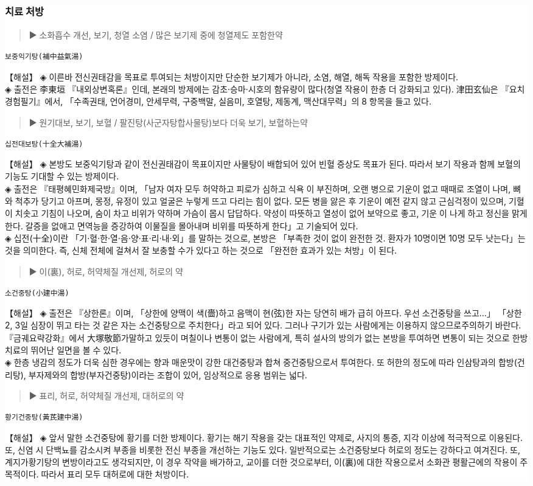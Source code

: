 ### 치료 처방

> ► 소화흡수 개선, 보기, 청열 소염 / 많은 보기제 중에 청열제도 포함한약

`보중익기탕(補中益氣湯)`

【해설】 ◈ 이른바 전신권태감을 목표로 투여되는 처방이지만 단순한 보기제가 아니라, 소염, 해열, 해독 작용을 포함한 방제이다.  
◈ 출전은 李東垣 『내외상변혹론』인데, 본래의 방제에는 감초·승마·시호의 함유량이 많다(청열 작용이 한층 더 강화되고 있다). 津田玄仙은 『요치경험필기』에서, 「수족권태, 언어경미, 안세무력, 구중백말, 실음미, 호열탕, 제동계, 맥산대무력」의 8 항목을 들고 있다.

> ► 원기대보, 보기, 보혈 / 팔진탕(사군자탕합사물탕)보다 더욱 보기, 보혈하는약

`십전대보탕(十全大補湯)`

【해설】 ◈ 본방도 보중익기탕과 같이 전신권태감이 목표이지만 사물탕이 배합되어 있어 빈혈 증상도 목표가 된다. 따라서 보기 작용과 함께 보혈의 기능도 기대할 수 있는 방제이다.  
◈ 출전은 『태평혜민화제국방』이며, 「남자 여자 모두 허약하고 피로가 심하고 식욕 이 부진하며, 오랜 병으로 기운이 없고 때때로 조열이 나며, 뼈와 척추가 당기고 아프며, 몽정, 유정이 있고 얼굴은 누렇게 뜨고 다리는 힘이 없다. 모든 병을 앓은 후 기운이 예전 같지 않고 근심걱정이 있으며, 기혈이 치솟고 기침이 나오며, 숨이 차고 비위가 약하며 가슴이 몹시 답답하다. 약성이 따뜻하고 열성이 없어 보약으로 좋고, 기운 이 나게 하고 정신을 맑게 한다. 갈증을 없애고 면역능을 증강하여 이물질을 몰아내며 비위를 따뜻하게 한다」고 기술되어 있다.  
◈ 십전(十全)이란 「기·혈·한·열·음·양·표·리·내·외」를 말하는 것으로, 본방은 「부족한 것이 없이 완전한 것. 환자가 10명이면 10명 모두 낫는다」는 것을 의미한다. 즉, 신체 전체에 걸쳐서 잘 보충할 수가 있다고 하는 것으로 「완전한 효과가 있는 처방」이 된다.

> ► 이(裏), 허로, 허약체질 개선제, 허로의 약

`소건중탕(小建中湯)`

【해설】 ◈ 출전은 『상한론』이며, 「상한에 양맥이 색(嗇)하고 음맥이 현(弦)한 자는 당연히 배가 급히 아프다. 우선 소건중탕을 쓰고…」 「상한 2, 3일 심장이 뛰고 타는 것 같은 자는 소건중탕으로 주치한다」라고 되어 있다. 그러나 구기가 있는 사람에게는 이용하지 않으므로주의하기 바란다. 『금궤요략강화』에서 大塚敬節가말하고 있듯이 며칠이나 변통이 없는 사람에게, 특히 설사의 방의가 없는 본방을 투여하면 변통이 되는 것으로 한방 치료의 뛰어난 일면을 볼 수 있다.  
◈ 한층 냉감의 정도가 더욱 심한 경우에는 향과 매운맛이 강한 대건중탕과 합쳐 중건중탕으로서 투여한다. 또 허한의 정도에 따라 인삼탕과의 합방(건리탕), 부자제와의 합방(부자건중탕)이라는 조합이 있어, 임상적으로 응용 범위는 넓다.

> ► 표리, 허로, 허약체질 개선제, 대허로의 약

`황기건중탕(黃芪建中湯)`

【해설】 ◈ 앞서 말한 소건중탕에 황기를 더한 방제이다. 황기는 해기 작용을 갖는 대표적인 약제로, 사지의 통증, 지각 이상에 적극적으로 이용된다. 또, 신염 시 단백뇨를 감소시켜 부종을 비롯한 전신 부종을 개선하는 기능도 있다. 일반적으로는 소건중탕보다 허로의 정도는 강하다고 여겨진다. 또, 계지가황기탕의 변방이라고도 생각되지만, 이 경우 작약을 배가하고, 교이를 더한 것으로부터, 이(裏)에 대한 작용으로서 소화관 평활근에의 작용이 주목적이다. 따라서 표리 모두 대허로에 대한 처방이다.  
